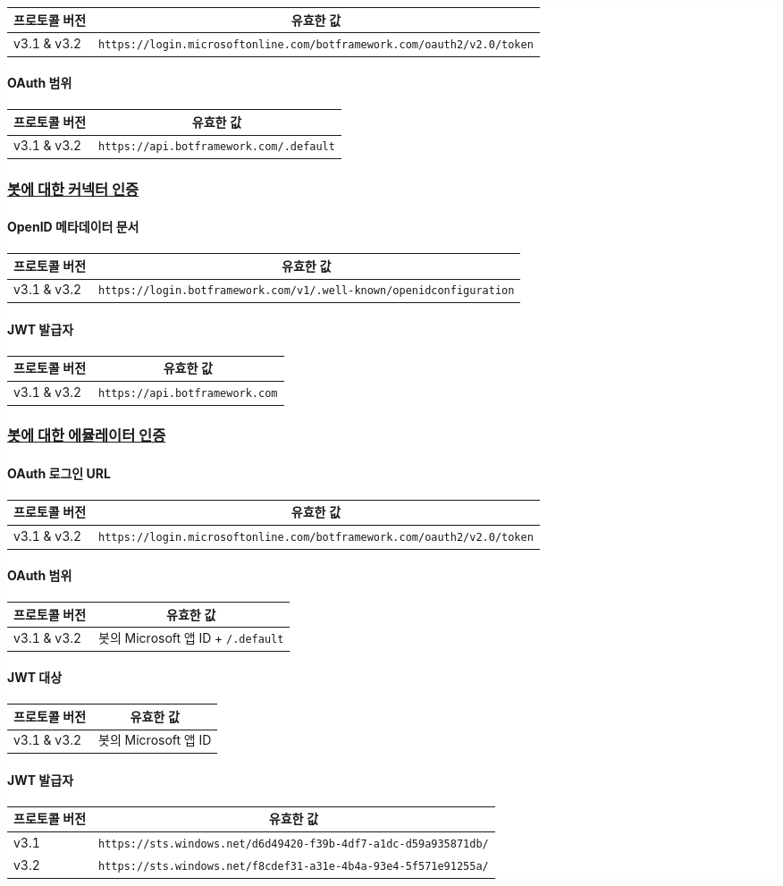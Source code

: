 | 프로토콜 버전 | 유효한 값 |
|----|----|
| v3.1 & v3.2 | `https://login.microsoftonline.com/botframework.com/oauth2/v2.0/token` |

#### <a name="oauth-scope"></a>OAuth 범위

| 프로토콜 버전 | 유효한 값 |
|----|----|
| v3.1 & v3.2 |  `https://api.botframework.com/.default` |

### <a name="connector-to-bot-authenticationconnector-to-bot"></a>[봇에 대한 커넥터 인증](#connector-to-bot)

#### <a name="openid-metadata-document"></a>OpenID 메타데이터 문서

| 프로토콜 버전 | 유효한 값 |
|----|----|
| v3.1 & v3.2 | `https://login.botframework.com/v1/.well-known/openidconfiguration` |

#### <a name="jwt-issuer"></a>JWT 발급자

| 프로토콜 버전 | 유효한 값 |
|----|----|
| v3.1 & v3.2 | `https://api.botframework.com` |

### <a name="emulator-to-bot-authenticationemulator-to-bot"></a>[봇에 대한 에뮬레이터 인증](#emulator-to-bot)

#### <a name="oauth-login-url"></a>OAuth 로그인 URL

| 프로토콜 버전 | 유효한 값 |
|----|----|
| v3.1 & v3.2 | `https://login.microsoftonline.com/botframework.com/oauth2/v2.0/token` |

#### <a name="oauth-scope"></a>OAuth 범위

| 프로토콜 버전 | 유효한 값 |
|----|----|
| v3.1 & v3.2 |  봇의 Microsoft 앱 ID + `/.default` |

#### <a name="jwt-audience"></a>JWT 대상

| 프로토콜 버전 | 유효한 값 |
|----|----|
| v3.1 & v3.2 | 봇의 Microsoft 앱 ID  |

#### <a name="jwt-issuer"></a>JWT 발급자

| 프로토콜 버전 | 유효한 값 |
|----|----|
| v3.1 | `https://sts.windows.net/d6d49420-f39b-4df7-a1dc-d59a935871db/` |
| v3.2 | `https://sts.windows.net/f8cdef31-a31e-4b4a-93e4-5f571e91255a/` |

